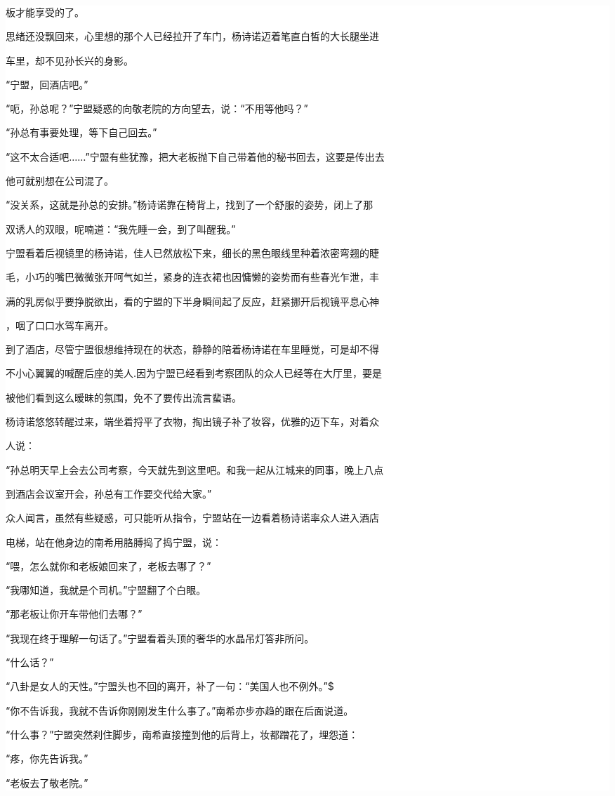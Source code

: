 板才能享受的了。

思绪还没飘回来，心里想的那个人已经拉开了车门，杨诗诺迈着笔直白皙的大长腿坐进

车里，却不见孙长兴的身影。

“宁盟，回酒店吧。”

“呃，孙总呢？”宁盟疑惑的向敬老院的方向望去，说：“不用等他吗？”

“孙总有事要处理，等下自己回去。”

“这不太合适吧……”宁盟有些犹豫，把大老板抛下自己带着他的秘书回去，这要是传出去

他可就别想在公司混了。

“没关系，这就是孙总的安排。”杨诗诺靠在椅背上，找到了一个舒服的姿势，闭上了那

双诱人的双眼，呢喃道：“我先睡一会，到了叫醒我。”

宁盟看着后视镜里的杨诗诺，佳人已然放松下来，细长的黑色眼线里种着浓密弯翘的睫

毛，小巧的嘴巴微微张开呵气如兰，紧身的连衣裙也因慵懒的姿势而有些春光乍泄，丰

满的乳房似乎要挣脱欲出，看的宁盟的下半身瞬间起了反应，赶紧挪开后视镜平息心神

，咽了口口水驾车离开。

到了酒店，尽管宁盟很想维持现在的状态，静静的陪着杨诗诺在车里睡觉，可是却不得

不小心翼翼的喊醒后座的美人.因为宁盟已经看到考察团队的众人已经等在大厅里，要是

被他们看到这么暧昧的氛围，免不了要传出流言蜚语。

杨诗诺悠悠转醒过来，端坐着捋平了衣物，掏出镜子补了妆容，优雅的迈下车，对着众

人说：

“孙总明天早上会去公司考察，今天就先到这里吧。和我一起从江城来的同事，晚上八点

到酒店会议室开会，孙总有工作要交代给大家。”

众人闻言，虽然有些疑惑，可只能听从指令，宁盟站在一边看着杨诗诺率众人进入酒店

电梯，站在他身边的南希用胳膊捣了捣宁盟，说：

“喂，怎么就你和老板娘回来了，老板去哪了？”

“我哪知道，我就是个司机。”宁盟翻了个白眼。

“那老板让你开车带他们去哪？”

“我现在终于理解一句话了。”宁盟看着头顶的奢华的水晶吊灯答非所问。

“什么话？”

“八卦是女人的天性。”宁盟头也不回的离开，补了一句：“美国人也不例外。”$

“你不告诉我，我就不告诉你刚刚发生什么事了。”南希亦步亦趋的跟在后面说道。

“什么事？”宁盟突然刹住脚步，南希直接撞到他的后背上，妆都蹭花了，埋怨道：

“疼，你先告诉我。”

“老板去了敬老院。”
